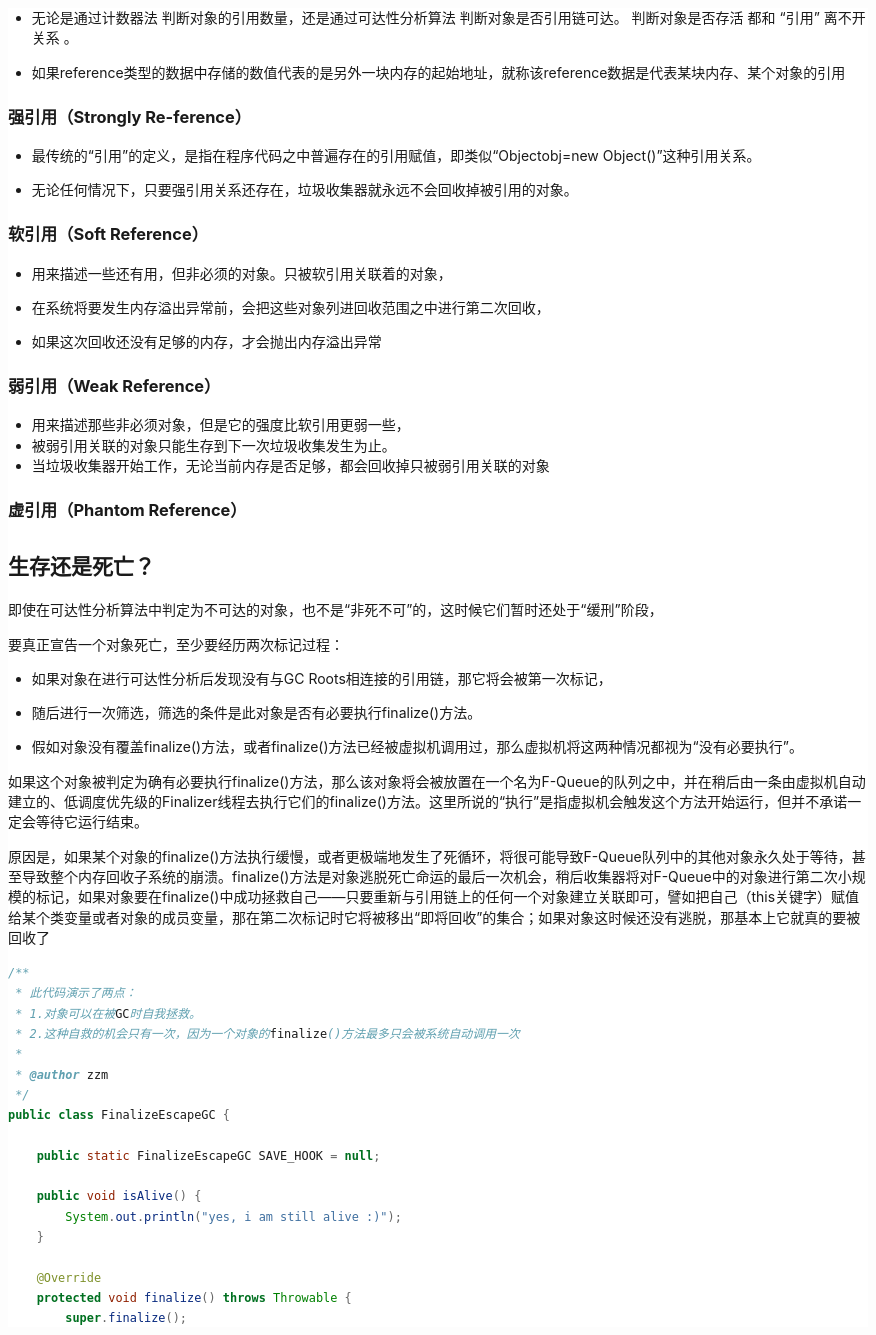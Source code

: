 - 无论是通过计数器法 判断对象的引用数量，还是通过可达性分析算法 判断对象是否引用链可达。 判断对象是否存活 都和 “引用” 离不开关系 。

- 如果reference类型的数据中存储的数值代表的是另外一块内存的起始地址，就称该reference数据是代表某块内存、某个对象的引用

### 强引用（Strongly Re-ference）

- 最传统的“引用”的定义，是指在程序代码之中普遍存在的引用赋值，即类似“Objectobj=new Object()”这种引用关系。

- 无论任何情况下，只要强引用关系还存在，垃圾收集器就永远不会回收掉被引用的对象。

### 软引用（Soft Reference）

- 用来描述一些还有用，但非必须的对象。只被软引用关联着的对象，

- 在系统将要发生内存溢出异常前，会把这些对象列进回收范围之中进行第二次回收，

- 如果这次回收还没有足够的内存，才会抛出内存溢出异常

### 弱引用（Weak Reference）

- 用来描述那些非必须对象，但是它的强度比软引用更弱一些，
- 被弱引用关联的对象只能生存到下一次垃圾收集发生为止。
- 当垃圾收集器开始工作，无论当前内存是否足够，都会回收掉只被弱引用关联的对象

### 虚引用（Phantom Reference）



## 生存还是死亡？

即使在可达性分析算法中判定为不可达的对象，也不是“非死不可”的，这时候它们暂时还处于“缓刑”阶段，

要真正宣告一个对象死亡，至少要经历两次标记过程：

- 如果对象在进行可达性分析后发现没有与GC Roots相连接的引用链，那它将会被第一次标记，

- 随后进行一次筛选，筛选的条件是此对象是否有必要执行finalize()方法。

- 假如对象没有覆盖finalize()方法，或者finalize()方法已经被虚拟机调用过，那么虚拟机将这两种情况都视为“没有必要执行”。



如果这个对象被判定为确有必要执行finalize()方法，那么该对象将会被放置在一个名为F-Queue的队列之中，并在稍后由一条由虚拟机自动建立的、低调度优先级的Finalizer线程去执行它们的finalize()方法。这里所说的“执行”是指虚拟机会触发这个方法开始运行，但并不承诺一定会等待它运行结束。



原因是，如果某个对象的finalize()方法执行缓慢，或者更极端地发生了死循环，将很可能导致F-Queue队列中的其他对象永久处于等待，甚至导致整个内存回收子系统的崩溃。finalize()方法是对象逃脱死亡命运的最后一次机会，稍后收集器将对F-Queue中的对象进行第二次小规模的标记，如果对象要在finalize()中成功拯救自己——只要重新与引用链上的任何一个对象建立关联即可，譬如把自己（this关键字）赋值给某个类变量或者对象的成员变量，那在第二次标记时它将被移出“即将回收”的集合；如果对象这时候还没有逃脱，那基本上它就真的要被回收了



```java
/**
 * 此代码演示了两点：
 * 1.对象可以在被GC时自我拯救。
 * 2.这种自救的机会只有一次，因为一个对象的finalize()方法最多只会被系统自动调用一次
 *
 * @author zzm
 */
public class FinalizeEscapeGC {

    public static FinalizeEscapeGC SAVE_HOOK = null;

    public void isAlive() {
        System.out.println("yes, i am still alive :)");
    }

    @Override
    protected void finalize() throws Throwable {
        super.finalize();
```